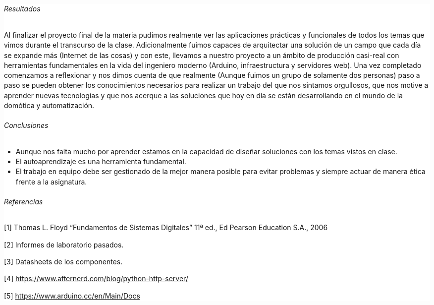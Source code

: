  
 
###### Resultados
Al finalizar el proyecto final de la materia pudimos realmente ver las aplicaciones prácticas y funcionales de todos los temas que vimos durante el transcurso de la clase. Adicionalmente fuimos capaces de arquitectar una solución de un campo que cada día se expande más (Internet de las cosas) y con este, llevamos a nuestro proyecto a un ámbito de producción casi-real con herramientas fundamentales en la vida del ingeniero moderno (Arduino, infraestructura y servidores web).
Una vez completado comenzamos a reflexionar y nos dimos cuenta de que realmente (Aunque fuimos un grupo de solamente dos personas) paso a paso se pueden obtener los conocimientos necesarios para realizar un trabajo del que nos sintamos orgullosos, que nos motive a aprender nuevas tecnologías y que nos acerque a las soluciones que hoy en día se están desarrollando en el mundo de la domótica y automatización.   

###### Conclusiones 
- Aunque nos falta mucho por aprender estamos en la capacidad de diseñar soluciones con los temas vistos en clase. 
- El autoaprendizaje es una herramienta fundamental. 
- El trabajo en equipo debe ser gestionado de la mejor manera posible para evitar problemas y siempre actuar de manera ética frente a la asignatura. 
 
###### Referencias 
 
[1] Thomas L. Floyd “Fundamentos de Sistemas Digitales” 11ª ed., Ed Pearson Education S.A., 2006

[2] Informes de laboratorio pasados. 
 
[3] Datasheets de los componentes. 
 
[4] https://www.afternerd.com/blog/python-http-server/
 
[5] https://www.arduino.cc/en/Main/Docs






